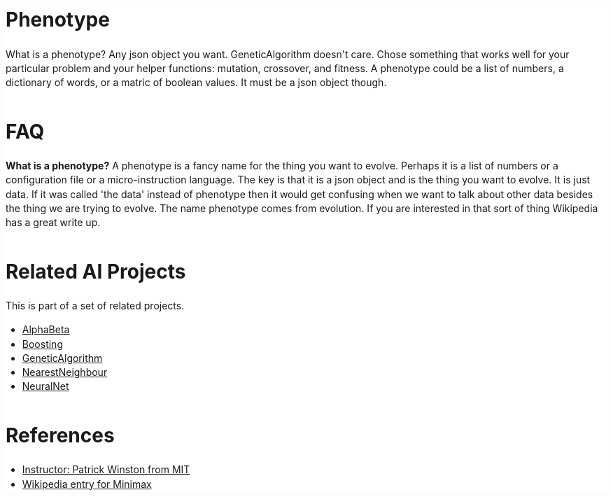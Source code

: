 # Phenotype
What is a phenotype?  Any json object you want.  GeneticAlgorithm doesn't care.  Chose something that works well for your particular problem and your helper functions: mutation, crossover, and fitness.  A phenotype could be a list of numbers, a dictionary of words, or a matric of boolean values.  It must be a json object though.

# FAQ
**What is a phenotype?**  A phenotype is a fancy name for the thing you want to evolve.  Perhaps it is a list of numbers or a configuration file or a micro-instruction language.  The key is that it is a json object and is the thing you want to evolve.  It is just data.  If it was called 'the data' instead of phenotype then it would get confusing when we want to talk about other data besides the thing we are trying to evolve.  The name phenotype comes from evolution.  If you are interested in that sort of thing Wikipedia has a great write up.


# Related AI Projects
This is part of a set of related projects.

* [AlphaBeta](https://www.npmjs.com/package/alphabeta)
* [Boosting](https://www.npmjs.com/package/boosting)
* [GeneticAlgorithm](https://www.npmjs.com/package/geneticalgorithm)
* [NearestNeighbour](https://www.npmjs.com/package/nearestneighbour)
* [NeuralNet](https://www.npmjs.com/package/neuralnet)

# References

* [Instructor: Patrick Winston from MIT](http://www.youtube.com/v/kHyNqSnzP8Y)
* [Wikipedia entry for Minimax](https://en.wikipedia.org/wiki/Genetic_Algorithm)


[gitter-url]: https://gitter.im/panchishin/geneticalgorithm
[gitter-image]: https://badges.gitter.im/panchishin/geneticalgorithm.png

[downloads-image]: http://img.shields.io/npm/dm/geneticalgorithm.svg
[downloads-url]: https://www.npmjs.com/~panchishin

[travis-url]: https://travis-ci.org/panchishin/geneticalgorithm
[travis-image]: http://img.shields.io/travis/panchishin/geneticalgorithm.svg

[license-image]: https://img.shields.io/badge/license-Unlicense-green.svg
[license-url]: https://tldrlegal.com/license/unlicense

